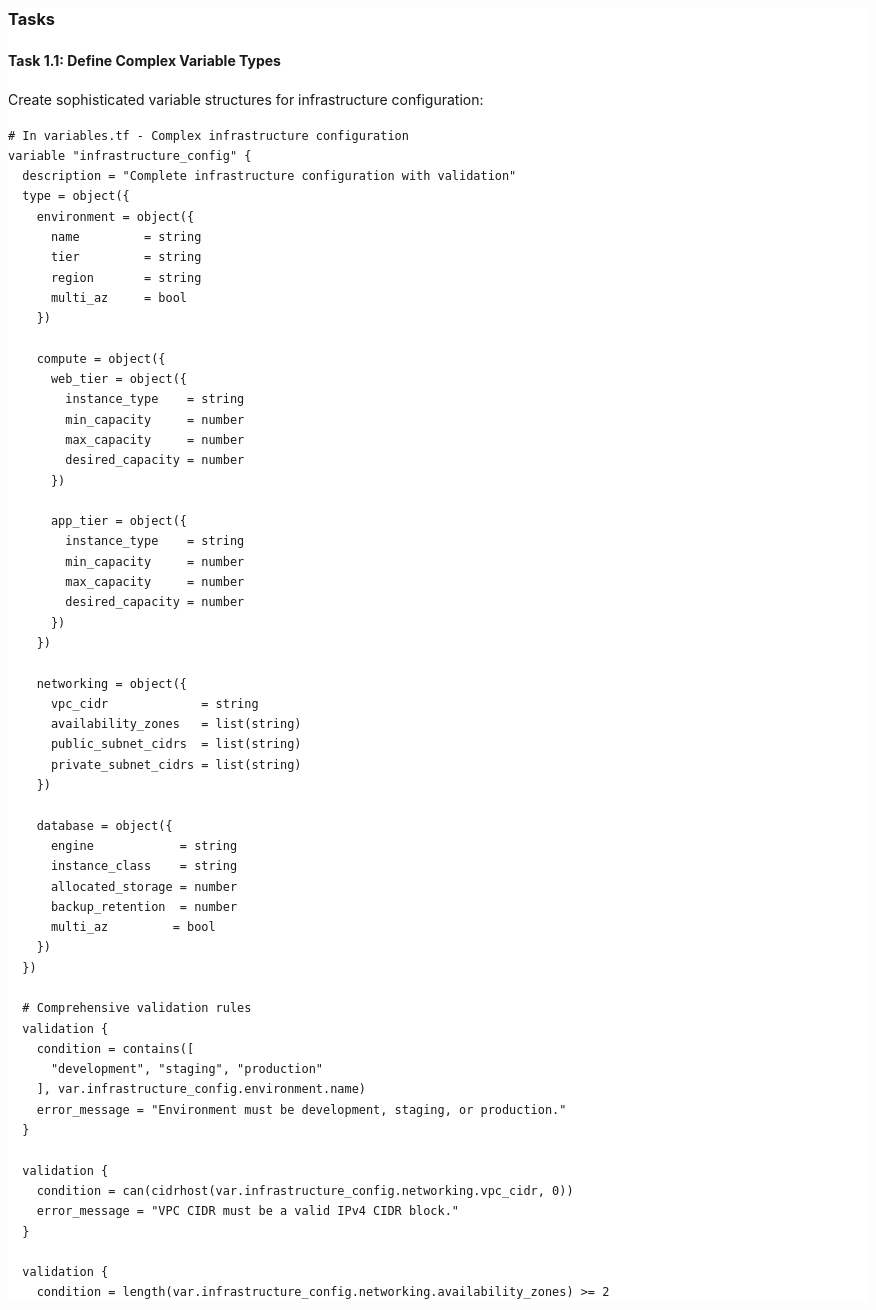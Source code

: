 ### **Tasks**

#### **Task 1.1: Define Complex Variable Types**
Create sophisticated variable structures for infrastructure configuration:

```hcl
# In variables.tf - Complex infrastructure configuration
variable "infrastructure_config" {
  description = "Complete infrastructure configuration with validation"
  type = object({
    environment = object({
      name         = string
      tier         = string
      region       = string
      multi_az     = bool
    })
    
    compute = object({
      web_tier = object({
        instance_type    = string
        min_capacity     = number
        max_capacity     = number
        desired_capacity = number
      })
      
      app_tier = object({
        instance_type    = string
        min_capacity     = number
        max_capacity     = number
        desired_capacity = number
      })
    })
    
    networking = object({
      vpc_cidr             = string
      availability_zones   = list(string)
      public_subnet_cidrs  = list(string)
      private_subnet_cidrs = list(string)
    })
    
    database = object({
      engine            = string
      instance_class    = string
      allocated_storage = number
      backup_retention  = number
      multi_az         = bool
    })
  })
  
  # Comprehensive validation rules
  validation {
    condition = contains([
      "development", "staging", "production"
    ], var.infrastructure_config.environment.name)
    error_message = "Environment must be development, staging, or production."
  }
  
  validation {
    condition = can(cidrhost(var.infrastructure_config.networking.vpc_cidr, 0))
    error_message = "VPC CIDR must be a valid IPv4 CIDR block."
  }
  
  validation {
    condition = length(var.infrastructure_config.networking.availability_zones) >= 2
```